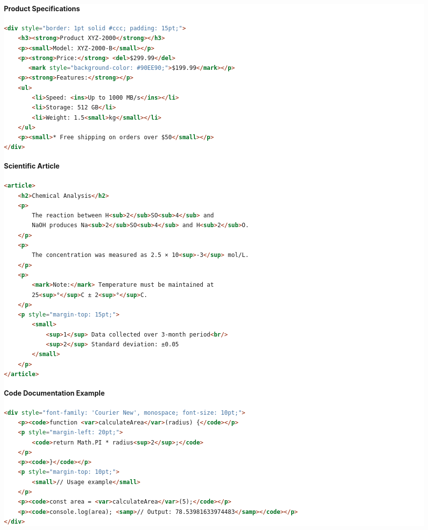 #### Product Specifications

```html
<div style="border: 1pt solid #ccc; padding: 15pt;">
    <h3><strong>Product XYZ-2000</strong></h3>
    <p><small>Model: XYZ-2000-B</small></p>
    <p><strong>Price:</strong> <del>$299.99</del>
       <mark style="background-color: #90EE90;">$199.99</mark></p>
    <p><strong>Features:</strong></p>
    <ul>
        <li>Speed: <ins>Up to 1000 MB/s</ins></li>
        <li>Storage: 512 GB</li>
        <li>Weight: 1.5<small>kg</small></li>
    </ul>
    <p><small>* Free shipping on orders over $50</small></p>
</div>
```

#### Scientific Article

```html
<article>
    <h2>Chemical Analysis</h2>
    <p>
        The reaction between H<sub>2</sub>SO<sub>4</sub> and
        NaOH produces Na<sub>2</sub>SO<sub>4</sub> and H<sub>2</sub>O.
    </p>
    <p>
        The concentration was measured as 2.5 × 10<sup>-3</sup> mol/L.
    </p>
    <p>
        <mark>Note:</mark> Temperature must be maintained at
        25<sup>°</sup>C ± 2<sup>°</sup>C.
    </p>
    <p style="margin-top: 15pt;">
        <small>
            <sup>1</sup> Data collected over 3-month period<br/>
            <sup>2</sup> Standard deviation: ±0.05
        </small>
    </p>
</article>
```

#### Code Documentation Example

```html
<div style="font-family: 'Courier New', monospace; font-size: 10pt;">
    <p><code>function <var>calculateArea</var>(radius) {</code></p>
    <p style="margin-left: 20pt;">
        <code>return Math.PI * radius<sup>2</sup>;</code>
    </p>
    <p><code>}</code></p>
    <p style="margin-top: 10pt;">
        <small>// Usage example</small>
    </p>
    <p><code>const area = <var>calculateArea</var>(5);</code></p>
    <p><code>console.log(area); <samp>// Output: 78.53981633974483</samp></code></p>
</div>
```
